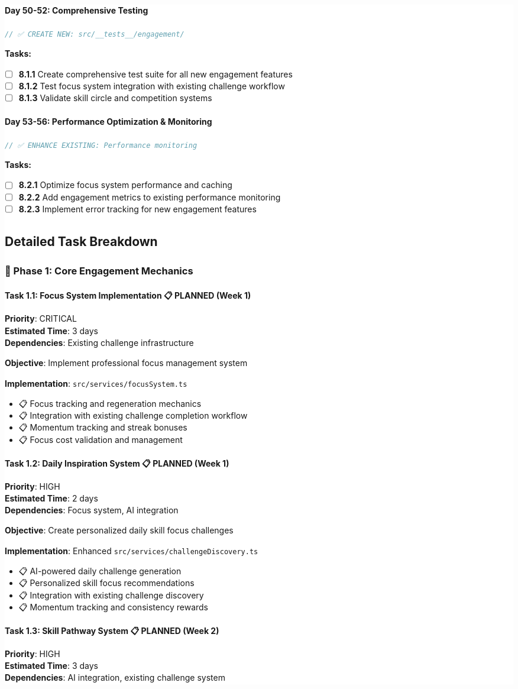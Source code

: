 #### **Day 50-52: Comprehensive Testing**
```typescript
// ✅ CREATE NEW: src/__tests__/engagement/
```

**Tasks:**
- [ ] **8.1.1** Create comprehensive test suite for all new engagement features
- [ ] **8.1.2** Test focus system integration with existing challenge workflow
- [ ] **8.1.3** Validate skill circle and competition systems

#### **Day 53-56: Performance Optimization & Monitoring**
```typescript
// ✅ ENHANCE EXISTING: Performance monitoring
```

**Tasks:**
- [ ] **8.2.1** Optimize focus system performance and caching
- [ ] **8.2.2** Add engagement metrics to existing performance monitoring
- [ ] **8.2.3** Implement error tracking for new engagement features

## Detailed Task Breakdown

### **🎯 Phase 1: Core Engagement Mechanics**

#### **Task 1.1: Focus System Implementation** 📋 **PLANNED (Week 1)**
**Priority**: CRITICAL  
**Estimated Time**: 3 days  
**Dependencies**: Existing challenge infrastructure  

**Objective**: Implement professional focus management system

**Implementation**: `src/services/focusSystem.ts`
- 📋 Focus tracking and regeneration mechanics
- 📋 Integration with existing challenge completion workflow
- 📋 Momentum tracking and streak bonuses
- 📋 Focus cost validation and management

#### **Task 1.2: Daily Inspiration System** 📋 **PLANNED (Week 1)**
**Priority**: HIGH  
**Estimated Time**: 2 days  
**Dependencies**: Focus system, AI integration  

**Objective**: Create personalized daily skill focus challenges

**Implementation**: Enhanced `src/services/challengeDiscovery.ts`
- 📋 AI-powered daily challenge generation
- 📋 Personalized skill focus recommendations
- 📋 Integration with existing challenge discovery
- 📋 Momentum tracking and consistency rewards

#### **Task 1.3: Skill Pathway System** 📋 **PLANNED (Week 2)**
**Priority**: HIGH  
**Estimated Time**: 3 days  
**Dependencies**: AI integration, existing challenge system  
